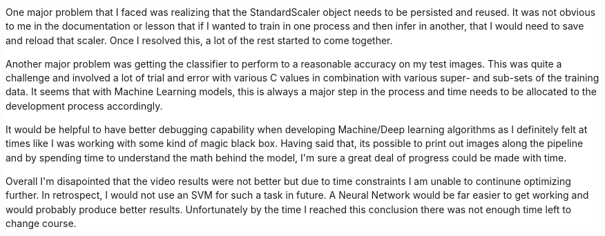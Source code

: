 One major problem that I faced was realizing that the StandardScaler object
needs to be persisted and reused. It was not obvious to me in the documentation
or lesson that if I wanted to train in one process and then infer in another,
that I would need to save and reload that scaler. Once I resolved this, a lot
of the rest started to come together. 

Another major problem was getting the classifier to perform to a reasonable
accuracy on my test images. This was quite a challenge and involved a lot of
trial and error with various C values in combination with various super- and
sub-sets of the training data. It seems that with Machine Learning models, this
is always a major step in the process and time needs to be allocated to the
development process accordingly.

It would be helpful to have better debugging capability when developing
Machine/Deep learning algorithms as I definitely felt at times like I was
working with some kind of magic black box. Having said that, its possible to
print out images along the pipeline and by spending time to understand the math
behind the model, I'm sure a great deal of progress could be made with time. 

Overall I'm disapointed that the video results were not better but due to
time constraints I am unable to continune optimizing further. In retrospect,
I would not use an SVM for such a task in future. A Neural Network would be
far easier to get working and would probably produce better results.
Unfortunately by the time I reached this conclusion there was not enough time
left to change course. 


